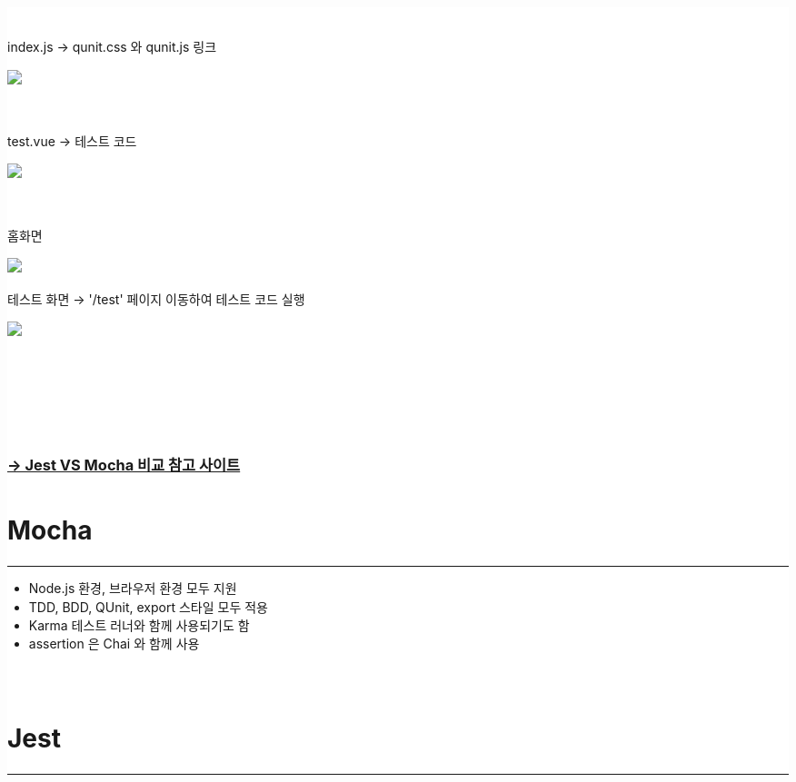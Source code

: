   <br/>
</p>
<p>index.js → qunit.css 와 qunit.js 링크</p>
<p>

![](https://cdn.jsdelivr.net/gh/haneulee/haneulee.github.io/img/post/unittest/img-8.png)

</p>
<p>
  <br/>
</p>
<p>test.vue → 테스트 코드 </p>
<p>


![](https://cdn.jsdelivr.net/gh/haneulee/haneulee.github.io/img/post/unittest/img-9.png)

</p>
<p>
  <br/>
</p>
<p>홈화면</p>
<p>


![](https://cdn.jsdelivr.net/gh/haneulee/haneulee.github.io/img/post/unittest/img-10.png)

</p>
<p>테스트 화면 → '/test' 페이지 이동하여 테스트 코드 실행</p>
<p>

![](https://cdn.jsdelivr.net/gh/haneulee/haneulee.github.io/img/post/unittest/img-11.png)


</p>
<p>
  <br/>
</p>
<p>
  <br/>
</p>
<p>
  <br/>
</p>
<h3>
  <a href="https://sungjk.github.io/2017/03/03/testing-react-application.html">→ Jest VS Mocha 비교 참고 사이트</a>
</h3>
<h1>Mocha</h1>
<hr/>
<ul>
  <li>Node.js 환경, 브라우저 환경 모두 지원</li>
  <li>TDD, BDD, QUnit, export 스타일 모두 적용</li>
  <li>Karma 테스트 러너와 함께 사용되기도 함</li>
  <li>assertion 은 Chai 와 함께 사용<span style="color: rgb(93,104,111);">
      <br/>
    </span>
  </li>
</ul>
<p class="gb gc eg ge b gf kc gh gi gj kd gl gm gn ke gp gq gr kf gt gu gv kg gx gy gz jz ka kb fc" style="list-style-type: disc;">
  <br/>
</p>
<h1>Jest</h1>
<hr/>
<ul>